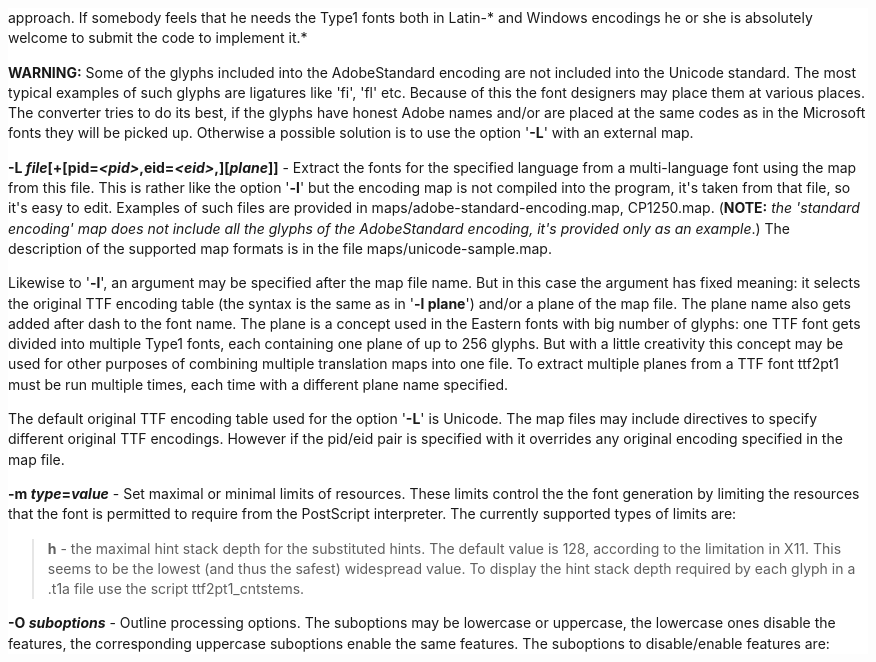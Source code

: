 approach. If somebody feels that he needs the Type1 fonts both in
Latin-\* and Windows encodings he or she is absolutely welcome to submit
the code to implement it.*

**WARNING:** Some of the glyphs included into the AdobeStandard encoding
are not included into the Unicode standard. The most typical examples of
such glyphs are ligatures like 'fi', 'fl' etc. Because of this the font
designers may place them at various places. The converter tries to do
its best, if the glyphs have honest Adobe names and/or are placed at the
same codes as in the Microsoft fonts they will be picked up. Otherwise a
possible solution is to use the option '**-L**' with an external map.

**-L *file*\[+\[pid=*\<pid>*,eid=*\<eid>*,\]\[*plane*\]\]** - Extract
the fonts for the specified language from a multi-language font using
the map from this file. This is rather like the option '**-l**' but the
encoding map is not compiled into the program, it's taken from that
file, so it's easy to edit. Examples of such files are provided in
maps/adobe-standard-encoding.map, CP1250.map. (**NOTE:** *the 'standard
encoding' map does not include all the glyphs of the AdobeStandard
encoding, it's provided only as an example*.) The description of the
supported map formats is in the file maps/unicode-sample.map.

Likewise to '**-l**', an argument may be specified after the map file
name. But in this case the argument has fixed meaning: it selects the
original TTF encoding table (the syntax is the same as in '**-l
plane**') and/or a plane of the map file. The plane name also gets added
after dash to the font name. The plane is a concept used in the Eastern
fonts with big number of glyphs: one TTF font gets divided into multiple
Type1 fonts, each containing one plane of up to 256 glyphs. But with a
little creativity this concept may be used for other purposes of
combining multiple translation maps into one file. To extract multiple
planes from a TTF font ttf2pt1 must be run multiple times, each time
with a different plane name specified.

The default original TTF encoding table used for the option '**-L**' is
Unicode. The map files may include directives to specify different
original TTF encodings. However if the pid/eid pair is specified with it
overrides any original encoding specified in the map file.

**-m *type*=*value*** - Set maximal or minimal limits of resources.
These limits control the the font generation by limiting the resources
that the font is permitted to require from the PostScript interpreter.
The currently supported types of limits are:

> **h** - the maximal hint stack depth for the substituted hints. The
> default value is 128, according to the limitation in X11. This seems
> to be the lowest (and thus the safest) widespread value. To display
> the hint stack depth required by each glyph in a .t1a file use the
> script ttf2pt1_cntstems.

**-O *suboptions*** - Outline processing options. The suboptions may be
lowercase or uppercase, the lowercase ones disable the features, the
corresponding uppercase suboptions enable the same features. The
suboptions to disable/enable features are:
